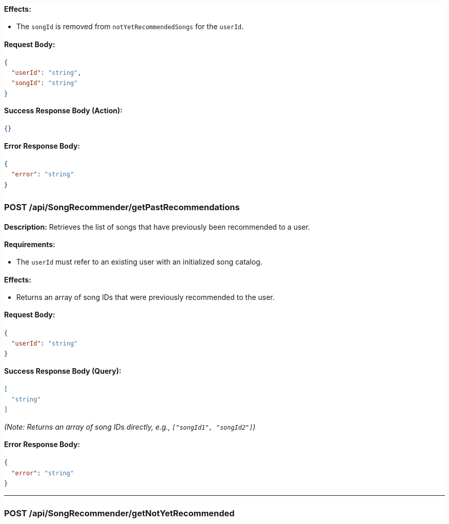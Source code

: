 **Effects:**
- The `songId` is removed from `notYetRecommendedSongs` for the `userId`.

**Request Body:**
```json
{
  "userId": "string",
  "songId": "string"
}
```

**Success Response Body (Action):**
```json
{}
```

**Error Response Body:**
```json
{
  "error": "string"
}
```

### POST /api/SongRecommender/getPastRecommendations

**Description:** Retrieves the list of songs that have previously been recommended to a user.

**Requirements:**
- The `userId` must refer to an existing user with an initialized song catalog.

**Effects:**
- Returns an array of song IDs that were previously recommended to the user.

**Request Body:**
```json
{
  "userId": "string"
}
```

**Success Response Body (Query):**
```json
[
  "string"
]
```
*(Note: Returns an array of song IDs directly, e.g., `["songId1", "songId2"]`)*

**Error Response Body:**
```json
{
  "error": "string"
}
```

---

### POST /api/SongRecommender/getNotYetRecommended
